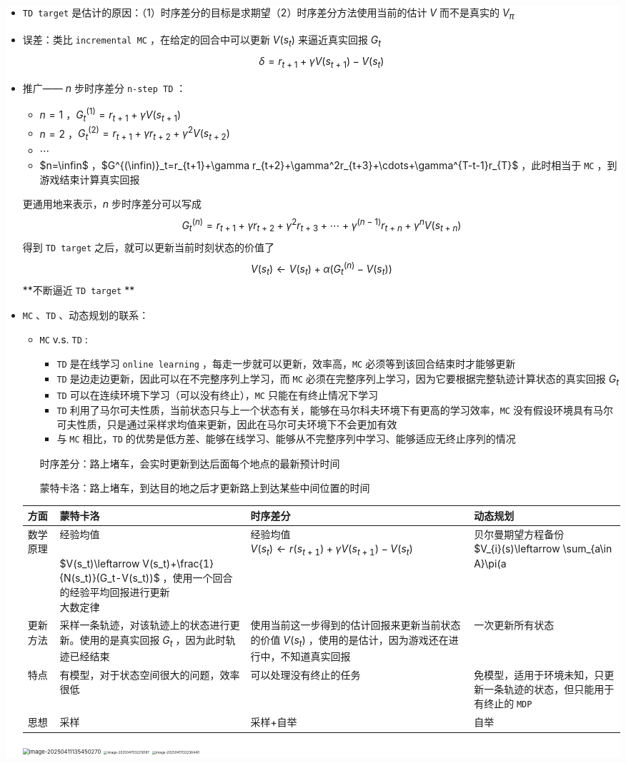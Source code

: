   -  `TD target` 是估计的原因：（1）时序差分的目标是求期望（2）时序差分方法使用当前的估计 $V$ 而不是真实的 $V_{\pi}$ 

  - 误差：类比 `incremental MC` ，在给定的回合中可以更新 $V(s_{t})$ 来逼近真实回报 $G_t$
    $$
    \delta=r_{t+1}+\gamma V(s_{t+1})-V(s_t)
    $$

  - 推广—— $n$ 步时序差分 `n-step TD` ：

    - $n=1$ ，$G^{(1)}_{t}=r_{t+1}+\gamma V(s_{t+1})$ 
    - $n=2$ ，$G^{(2)}_{t}=r_{t+1}+\gamma r_{t+2}+\gamma^2V(s_{t+2})$ 
    - $\cdots$ 
    - $n=\infin$ ，$G^{(\infin)}_t=r_{t+1}+\gamma r_{t+2}+\gamma^2r_{t+3}+\cdots+\gamma^{T-t-1}r_{T}$ ，此时相当于 `MC` ，到游戏结束计算真实回报

     更通用地来表示，$n$ 步时序差分可以写成
    $$
    G^{(n)}_{t}=r_{t+1}+\gamma r_{t+2}+\gamma^2r_{t+3}+\cdots+\gamma^{(n-1)}r_{t+n}+\gamma^{n}V(s_{t+n})
    $$
    得到 `TD target` 之后，就可以更新当前时刻状态的价值了
    $$
    V(s_t)\leftarrow V(s_t)+\alpha(G^{(n)}_{t}-V(s_t))
    $$
    **不断逼近 `TD target` **

- `MC` 、`TD` 、动态规划的联系：

  - `MC` v.s. `TD` :

    - `TD` 是在线学习 `online learning` ，每走一步就可以更新，效率高，`MC` 必须等到该回合结束时才能够更新
    - `TD` 是边走边更新，因此可以在不完整序列上学习，而 `MC` 必须在完整序列上学习，因为它要根据完整轨迹计算状态的真实回报 $G_t$ 
    - `TD` 可以在连续环境下学习（可以没有终止），`MC` 只能在有终止情况下学习
    - `TD` 利用了马尔可夫性质，当前状态只与上一个状态有关，能够在马尔科夫环境下有更高的学习效率，`MC` 没有假设环境具有马尔可夫性质，只是通过采样求均值来更新，因此在马尔可夫环境下不会更加有效
    - 与 `MC` 相比，`TD` 的优势是低方差、能够在线学习、能够从不完整序列中学习、能够适应无终止序列的情况

    时序差分：路上堵车，会实时更新到达后面每个地点的最新预计时间

    蒙特卡洛：路上堵车，到达目的地之后才更新路上到达某些中间位置的时间

  | 方面     | 蒙特卡洛                                                     | 时序差分                                                     | 动态规划                                                     |
  | -------- | ------------------------------------------------------------ | ------------------------------------------------------------ | ------------------------------------------------------------ |
  | 数学原理 | 经验均值<br /><br />$V(s_t)\leftarrow V(s_t)+\frac{1}{N(s_t)}(G_t-V(s_t))$ ，使用一个回合的经验平均回报进行更新<br />大数定律 | 经验均值<br />$V(s_t)\leftarrow r(s_{t+1})+\gamma V(s_{t+1})-V(s_t)$ | 贝尔曼期望方程备份<br />$V_{i}(s)\leftarrow \sum_{a\in A}\pi(a|s)[R(s,a)+\gamma\sum_{s'\in S}p(s'|s,a)V_{i-1}(s')]$<br />两层加和，计算两次期望 |
  | 更新方法 | 采样一条轨迹，对该轨迹上的状态进行更新。使用的是真实回报 $G_t$ ，因为此时轨迹已经结束 | 使用当前这一步得到的估计回报来更新当前状态的价值 $V(s_t)$ ，使用的是估计，因为游戏还在进行中，不知道真实回报 | 一次更新所有状态                                             |
  | 特点     | 有模型，对于状态空间很大的问题，效率很低                     | 可以处理没有终止的任务                                       | 免模型，适用于环境未知，只更新一条轨迹的状态，但只能用于有终止的 `MDP` |
  | 思想     | 采样                                                         | 采样+自举                                                    | 自举                                                         |

  <img src="C:\Users\xinling\AppData\Roaming\Typora\typora-user-images\image-20250411135450270.png" alt="image-20250411135450270" style="zoom:55%;" />

  <img src="C:\Users\xinling\AppData\Roaming\Typora\typora-user-images\image-20250411132216187.png" alt="image-20250411132216187" style="zoom:33%;" />

  <img src="C:\Users\xinling\AppData\Roaming\Typora\typora-user-images\image-20250411132236440.png" alt="image-20250411132236440" style="zoom:33%;" />
